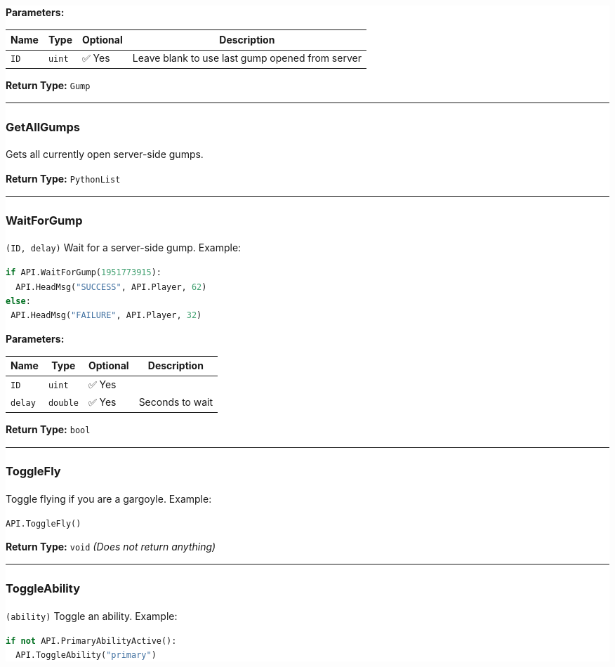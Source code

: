
**Parameters:**

| Name | Type | Optional | Description |
| --- | --- | --- | --- |
| `ID` | `uint` | ✅ Yes | Leave blank to use last gump opened from server |

**Return Type:** `Gump`

---

### GetAllGumps

 Gets all currently open server-side gumps.


**Return Type:** `PythonList`

---

### WaitForGump
`(ID, delay)`
 Wait for a server-side gump.
 Example:
 ```py
 if API.WaitForGump(1951773915):
   API.HeadMsg("SUCCESS", API.Player, 62)
 else:
  API.HeadMsg("FAILURE", API.Player, 32)
 ```


**Parameters:**

| Name | Type | Optional | Description |
| --- | --- | --- | --- |
| `ID` | `uint` | ✅ Yes |  |
| `delay` | `double` | ✅ Yes | Seconds to wait |

**Return Type:** `bool`

---

### ToggleFly

 Toggle flying if you are a gargoyle.
 Example:
 ```py
 API.ToggleFly()
 ```


**Return Type:** `void` *(Does not return anything)*

---

### ToggleAbility
`(ability)`
 Toggle an ability.
 Example:
 ```py
 if not API.PrimaryAbilityActive():
   API.ToggleAbility("primary")
 ```
